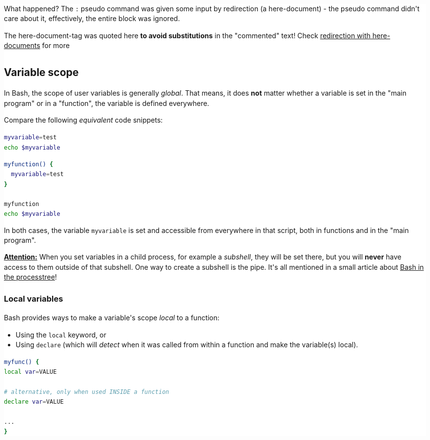 
What happened? The `:` pseudo command was given some input by
redirection (a here-document) - the pseudo command didn't care about it,
effectively, the entire block was ignored.

The here-document-tag was quoted here **to avoid substitutions** in the
"commented" text! Check [redirection with
here-documents](../syntax/redirection.md#tag_heredoc) for more

## Variable scope

In Bash, the scope of user variables is generally *global*. That means,
it does **not** matter whether a variable is set in the "main program"
or in a "function", the variable is defined everywhere.

Compare the following *equivalent* code snippets:

``` bash
myvariable=test
echo $myvariable
```

``` bash
myfunction() {
  myvariable=test
}

myfunction
echo $myvariable
```

In both cases, the variable `myvariable` is set and accessible from
everywhere in that script, both in functions and in the "main program".

**<u>Attention:</u>** When you set variables in a child process, for
example a *subshell*, they will be set there, but you will **never**
have access to them outside of that subshell. One way to create a
subshell is the pipe. It's all mentioned in a small article about [Bash
in the processtree](../scripting/processtree.md)!

### Local variables

Bash provides ways to make a variable's scope *local* to a function:

- Using the `local` keyword, or
- Using `declare` (which will *detect* when it was called from within a
  function and make the variable(s) local).

``` bash
myfunc() {
local var=VALUE

# alternative, only when used INSIDE a function
declare var=VALUE

...
}
```
